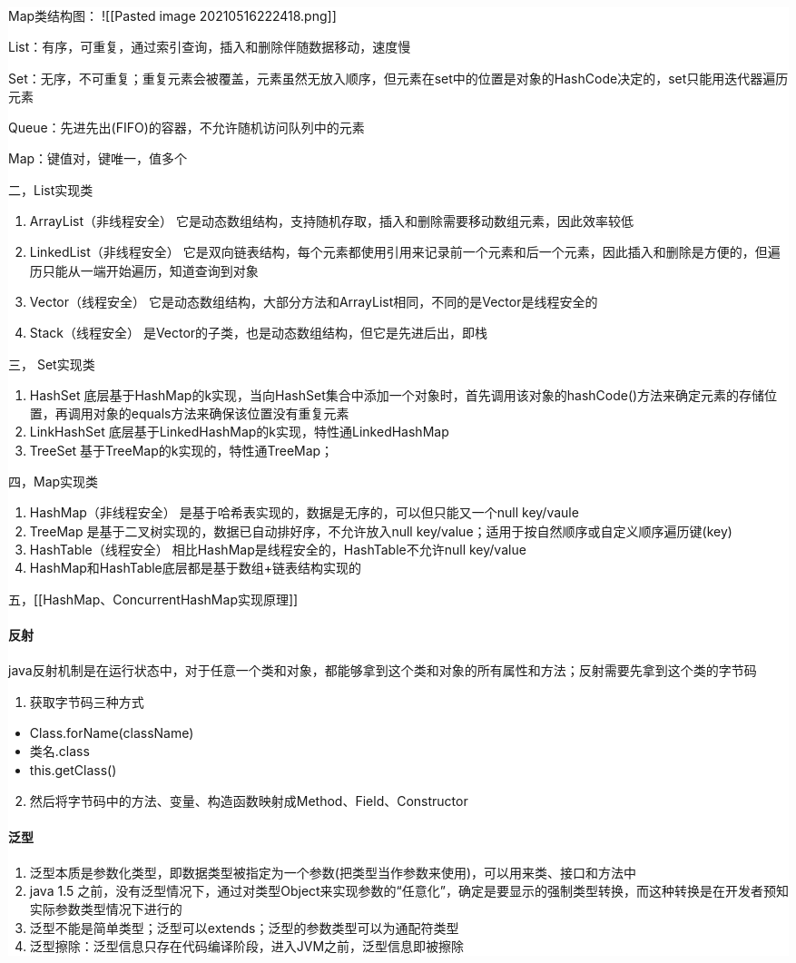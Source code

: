 Map类结构图：
![[Pasted image 20210516222418.png]]

List：有序，可重复，通过索引查询，插入和删除伴随数据移动，速度慢

Set：无序，不可重复；重复元素会被覆盖，元素虽然无放入顺序，但元素在set中的位置是对象的HashCode决定的，set只能用迭代器遍历元素

Queue：先进先出(FIFO)的容器，不允许随机访问队列中的元素

Map：键值对，键唯一，值多个

二，List实现类
 1. ArrayList（非线程安全）
   它是动态数组结构，支持随机存取，插入和删除需要移动数组元素，因此效率较低
   
 2. LinkedList（非线程安全）
   它是双向链表结构，每个元素都使用引用来记录前一个元素和后一个元素，因此插入和删除是方便的，但遍历只能从一端开始遍历，知道查询到对象
   
 3. Vector（线程安全）
   它是动态数组结构，大部分方法和ArrayList相同，不同的是Vector是线程安全的
   
 4. Stack（线程安全）
   是Vector的子类，也是动态数组结构，但它是先进后出，即栈
   
三， Set实现类
  1. HashSet
	底层基于HashMap的k实现，当向HashSet集合中添加一个对象时，首先调用该对象的hashCode()方法来确定元素的存储位置，再调用对象的equals方法来确保该位置没有重复元素
  2. LinkHashSet
	底层基于LinkedHashMap的k实现，特性通LinkedHashMap
  3. TreeSet
    基于TreeMap的k实现的，特性通TreeMap；

四，Map实现类
  1. HashMap（非线程安全）
    是基于哈希表实现的，数据是无序的，可以但只能又一个null key/vaule
  2. TreeMap
   是基于二叉树实现的，数据已自动排好序，不允许放入null key/value；适用于按自然顺序或自定义顺序遍历键(key)
   3. HashTable（线程安全）
     相比HashMap是线程安全的，HashTable不允许null key/value
   4. HashMap和HashTable底层都是基于数组+链表结构实现的

五，[[HashMap、ConcurrentHashMap实现原理]]

#### 反射
java反射机制是在运行状态中，对于任意一个类和对象，都能够拿到这个类和对象的所有属性和方法；反射需要先拿到这个类的字节码
1. 获取字节码三种方式
  - Class.forName(className)
  - 类名.class
  - this.getClass()
 
 2. 然后将字节码中的方法、变量、构造函数映射成Method、Field、Constructor

#### 泛型
1. 泛型本质是参数化类型，即数据类型被指定为一个参数(把类型当作参数来使用)，可以用来类、接口和方法中
2. java 1.5 之前，没有泛型情况下，通过对类型Object来实现参数的“任意化”，确定是要显示的强制类型转换，而这种转换是在开发者预知实际参数类型情况下进行的
3. 泛型不能是简单类型；泛型可以extends；泛型的参数类型可以为通配符类型
4. 泛型擦除：泛型信息只存在代码编译阶段，进入JVM之前，泛型信息即被擦除
